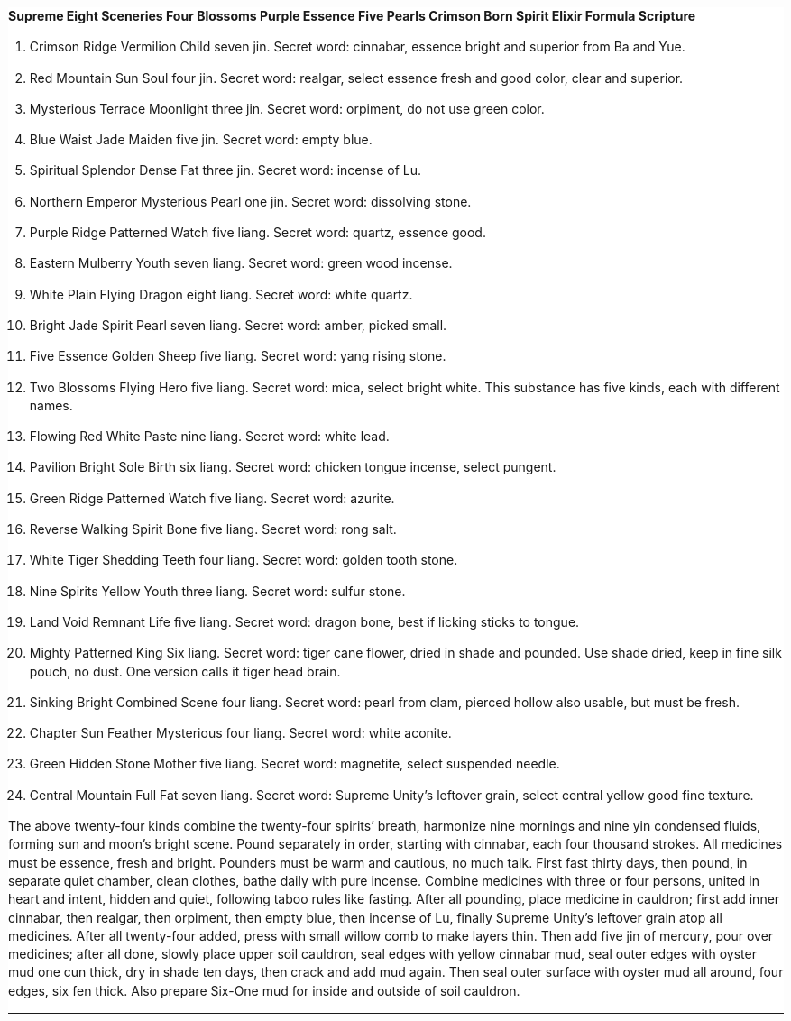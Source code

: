 
**Supreme Eight Sceneries Four Blossoms Purple Essence Five Pearls Crimson Born Spirit Elixir Formula Scripture**

1. Crimson Ridge Vermilion Child seven jin. Secret word: cinnabar, essence bright and superior from Ba and Yue.

2. Red Mountain Sun Soul four jin. Secret word: realgar, select essence fresh and good color, clear and superior.

3. Mysterious Terrace Moonlight three jin. Secret word: orpiment, do not use green color.

4. Blue Waist Jade Maiden five jin. Secret word: empty blue.

5. Spiritual Splendor Dense Fat three jin. Secret word: incense of Lu.

6. Northern Emperor Mysterious Pearl one jin. Secret word: dissolving stone.

7. Purple Ridge Patterned Watch five liang. Secret word: quartz, essence good.

8. Eastern Mulberry Youth seven liang. Secret word: green wood incense.

9. White Plain Flying Dragon eight liang. Secret word: white quartz.

10. Bright Jade Spirit Pearl seven liang. Secret word: amber, picked small.

11. Five Essence Golden Sheep five liang. Secret word: yang rising stone.

12. Two Blossoms Flying Hero five liang. Secret word: mica, select bright white. This substance has five kinds, each with different names.

13. Flowing Red White Paste nine liang. Secret word: white lead.

14. Pavilion Bright Sole Birth six liang. Secret word: chicken tongue incense, select pungent.

15. Green Ridge Patterned Watch five liang. Secret word: azurite.

16. Reverse Walking Spirit Bone five liang. Secret word: rong salt.

17. White Tiger Shedding Teeth four liang. Secret word: golden tooth stone.

18. Nine Spirits Yellow Youth three liang. Secret word: sulfur stone.

19. Land Void Remnant Life five liang. Secret word: dragon bone, best if licking sticks to tongue.

20. Mighty Patterned King Six liang. Secret word: tiger cane flower, dried in shade and pounded. Use shade dried, keep in fine silk pouch, no dust. One version calls it tiger head brain.

21. Sinking Bright Combined Scene four liang. Secret word: pearl from clam, pierced hollow also usable, but must be fresh.

22. Chapter Sun Feather Mysterious four liang. Secret word: white aconite.

23. Green Hidden Stone Mother five liang. Secret word: magnetite, select suspended needle.

24. Central Mountain Full Fat seven liang. Secret word: Supreme Unity’s leftover grain, select central yellow good fine texture.

The above twenty-four kinds combine the twenty-four spirits’ breath, harmonize nine mornings and nine yin condensed fluids, forming sun and moon’s bright scene. Pound separately in order, starting with cinnabar, each four thousand strokes. All medicines must be essence, fresh and bright. Pounders must be warm and cautious, no much talk. First fast thirty days, then pound, in separate quiet chamber, clean clothes, bathe daily with pure incense. Combine medicines with three or four persons, united in heart and intent, hidden and quiet, following taboo rules like fasting. After all pounding, place medicine in cauldron; first add inner cinnabar, then realgar, then orpiment, then empty blue, then incense of Lu, finally Supreme Unity’s leftover grain atop all medicines. After all twenty-four added, press with small willow comb to make layers thin. Then add five jin of mercury, pour over medicines; after all done, slowly place upper soil cauldron, seal edges with yellow cinnabar mud, seal outer edges with oyster mud one cun thick, dry in shade ten days, then crack and add mud again. Then seal outer surface with oyster mud all around, four edges, six fen thick. Also prepare Six-One mud for inside and outside of soil cauldron.

---
